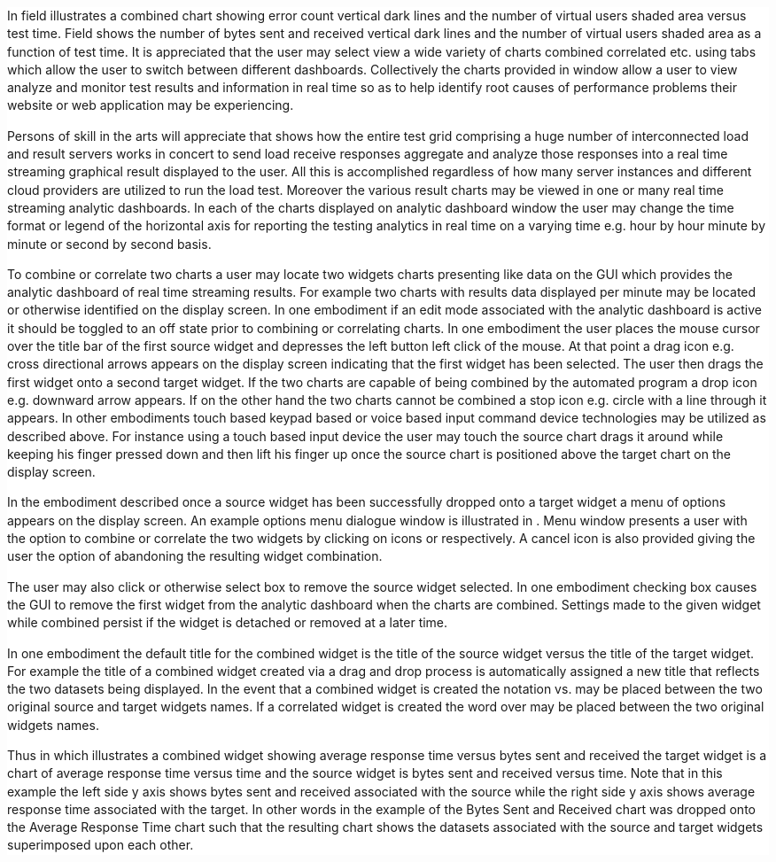 In field illustrates a combined chart showing error count vertical dark lines and the number of virtual users shaded area versus test time. Field shows the number of bytes sent and received vertical dark lines and the number of virtual users shaded area as a function of test time. It is appreciated that the user may select view a wide variety of charts combined correlated etc. using tabs which allow the user to switch between different dashboards. Collectively the charts provided in window allow a user to view analyze and monitor test results and information in real time so as to help identify root causes of performance problems their website or web application may be experiencing.

Persons of skill in the arts will appreciate that shows how the entire test grid comprising a huge number of interconnected load and result servers works in concert to send load receive responses aggregate and analyze those responses into a real time streaming graphical result displayed to the user. All this is accomplished regardless of how many server instances and different cloud providers are utilized to run the load test. Moreover the various result charts may be viewed in one or many real time streaming analytic dashboards. In each of the charts displayed on analytic dashboard window the user may change the time format or legend of the horizontal axis for reporting the testing analytics in real time on a varying time e.g. hour by hour minute by minute or second by second basis.

To combine or correlate two charts a user may locate two widgets charts presenting like data on the GUI which provides the analytic dashboard of real time streaming results. For example two charts with results data displayed per minute may be located or otherwise identified on the display screen. In one embodiment if an edit mode associated with the analytic dashboard is active it should be toggled to an off state prior to combining or correlating charts. In one embodiment the user places the mouse cursor over the title bar of the first source widget and depresses the left button left click of the mouse. At that point a drag icon e.g. cross directional arrows appears on the display screen indicating that the first widget has been selected. The user then drags the first widget onto a second target widget. If the two charts are capable of being combined by the automated program a drop icon e.g. downward arrow appears. If on the other hand the two charts cannot be combined a stop icon e.g. circle with a line through it appears. In other embodiments touch based keypad based or voice based input command device technologies may be utilized as described above. For instance using a touch based input device the user may touch the source chart drags it around while keeping his finger pressed down and then lift his finger up once the source chart is positioned above the target chart on the display screen.

In the embodiment described once a source widget has been successfully dropped onto a target widget a menu of options appears on the display screen. An example options menu dialogue window is illustrated in . Menu window presents a user with the option to combine or correlate the two widgets by clicking on icons or respectively. A cancel icon is also provided giving the user the option of abandoning the resulting widget combination.

The user may also click or otherwise select box to remove the source widget selected. In one embodiment checking box causes the GUI to remove the first widget from the analytic dashboard when the charts are combined. Settings made to the given widget while combined persist if the widget is detached or removed at a later time.

In one embodiment the default title for the combined widget is the title of the source widget versus the title of the target widget. For example the title of a combined widget created via a drag and drop process is automatically assigned a new title that reflects the two datasets being displayed. In the event that a combined widget is created the notation vs. may be placed between the two original source and target widgets names. If a correlated widget is created the word over may be placed between the two original widgets names.

Thus in which illustrates a combined widget showing average response time versus bytes sent and received the target widget is a chart of average response time versus time and the source widget is bytes sent and received versus time. Note that in this example the left side y axis shows bytes sent and received associated with the source while the right side y axis shows average response time associated with the target. In other words in the example of the Bytes Sent and Received chart was dropped onto the Average Response Time chart such that the resulting chart shows the datasets associated with the source and target widgets superimposed upon each other.
